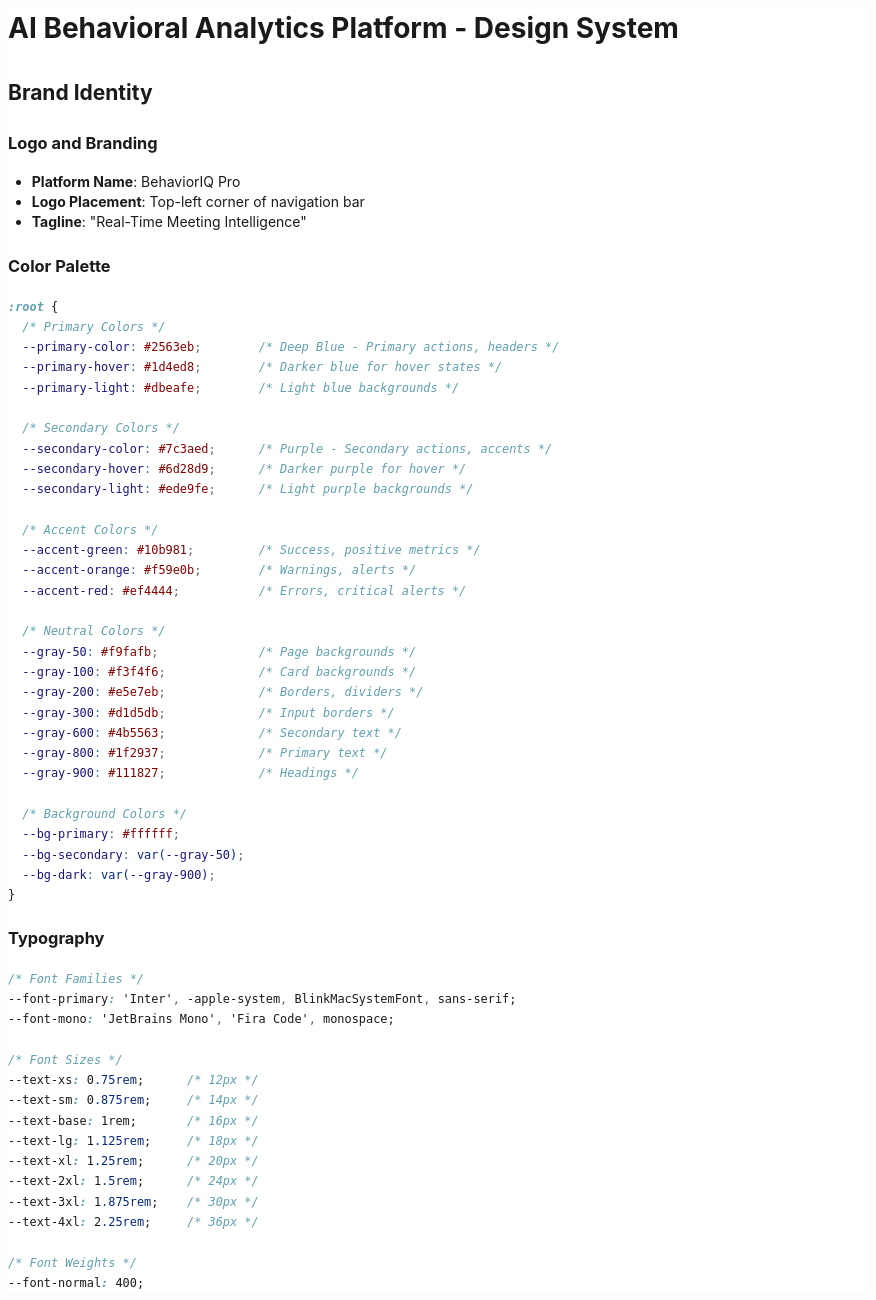 # AI Behavioral Analytics Platform - Design System

## Brand Identity

### Logo and Branding
- **Platform Name**: BehaviorIQ Pro
- **Logo Placement**: Top-left corner of navigation bar
- **Tagline**: "Real-Time Meeting Intelligence"

### Color Palette
```css
:root {
  /* Primary Colors */
  --primary-color: #2563eb;        /* Deep Blue - Primary actions, headers */
  --primary-hover: #1d4ed8;        /* Darker blue for hover states */
  --primary-light: #dbeafe;        /* Light blue backgrounds */
  
  /* Secondary Colors */
  --secondary-color: #7c3aed;      /* Purple - Secondary actions, accents */
  --secondary-hover: #6d28d9;      /* Darker purple for hover */
  --secondary-light: #ede9fe;      /* Light purple backgrounds */
  
  /* Accent Colors */
  --accent-green: #10b981;         /* Success, positive metrics */
  --accent-orange: #f59e0b;        /* Warnings, alerts */
  --accent-red: #ef4444;           /* Errors, critical alerts */
  
  /* Neutral Colors */
  --gray-50: #f9fafb;              /* Page backgrounds */
  --gray-100: #f3f4f6;             /* Card backgrounds */
  --gray-200: #e5e7eb;             /* Borders, dividers */
  --gray-300: #d1d5db;             /* Input borders */
  --gray-600: #4b5563;             /* Secondary text */
  --gray-800: #1f2937;             /* Primary text */
  --gray-900: #111827;             /* Headings */
  
  /* Background Colors */
  --bg-primary: #ffffff;
  --bg-secondary: var(--gray-50);
  --bg-dark: var(--gray-900);
}
```

### Typography
```css
/* Font Families */
--font-primary: 'Inter', -apple-system, BlinkMacSystemFont, sans-serif;
--font-mono: 'JetBrains Mono', 'Fira Code', monospace;

/* Font Sizes */
--text-xs: 0.75rem;      /* 12px */
--text-sm: 0.875rem;     /* 14px */
--text-base: 1rem;       /* 16px */
--text-lg: 1.125rem;     /* 18px */
--text-xl: 1.25rem;      /* 20px */
--text-2xl: 1.5rem;      /* 24px */
--text-3xl: 1.875rem;    /* 30px */
--text-4xl: 2.25rem;     /* 36px */

/* Font Weights */
--font-normal: 400;
```